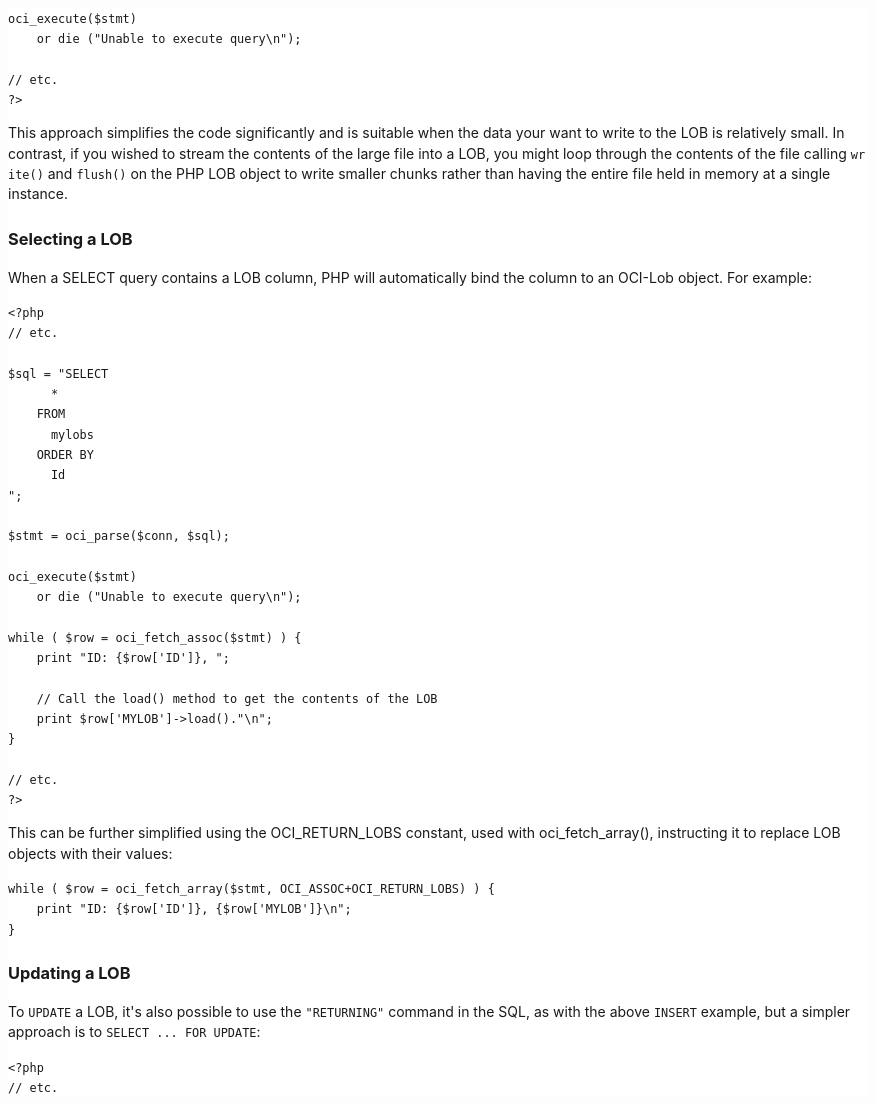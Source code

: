 	oci_execute($stmt)
	    or die ("Unable to execute query\n");

	// etc.
	?>

This approach simplifies the code significantly and is suitable when the data your want to write to the LOB is relatively small. In contrast, if you wished to stream the contents of the large file into a LOB, you might loop through the contents of the file calling `write()` and `flush()` on the PHP LOB object to write smaller chunks rather than having the entire file held in memory at a single instance.

### Selecting a LOB
When a SELECT query contains a LOB column, PHP will automatically bind the column to an OCI-Lob object. For example:

	<?php
	// etc.

	$sql = "SELECT
		  *
		FROM
		  mylobs
		ORDER BY
		  Id
	";

	$stmt = oci_parse($conn, $sql);

	oci_execute($stmt)
	    or die ("Unable to execute query\n");

	while ( $row = oci_fetch_assoc($stmt) ) {
	    print "ID: {$row['ID']}, ";
	    
	    // Call the load() method to get the contents of the LOB
	    print $row['MYLOB']->load()."\n";
	}

	// etc.
	?>
This can be further simplified using the OCI_RETURN_LOBS constant, used with oci_fetch_array(), instructing it to replace LOB objects with their values:


	while ( $row = oci_fetch_array($stmt, OCI_ASSOC+OCI_RETURN_LOBS) ) {
	    print "ID: {$row['ID']}, {$row['MYLOB']}\n";
	}

### Updating a LOB
To `UPDATE` a LOB, it's also possible to use the `"RETURNING"` command in the SQL, as with the above `INSERT` example, but a simpler approach is to `SELECT ... FOR UPDATE`:

	<?php
	// etc.
